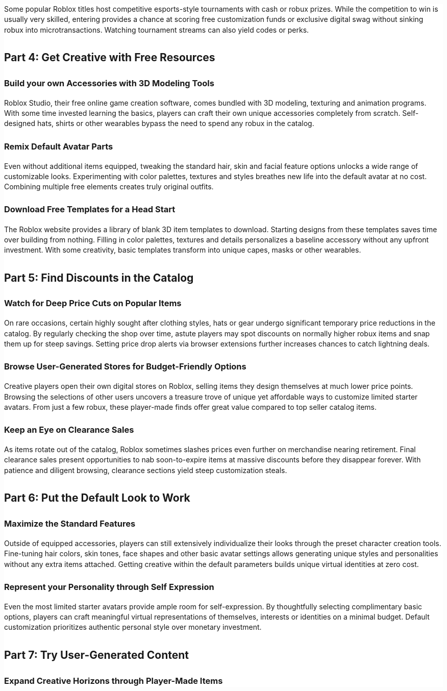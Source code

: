 Some popular Roblox titles host competitive esports-style tournaments with cash or robux prizes. While the competition to win is usually very skilled, entering provides a chance at scoring free customization funds or exclusive digital swag without sinking robux into microtransactions. Watching tournament streams can also yield codes or perks.
## Part 4: Get Creative with Free Resources  
### **Build your own Accessories with 3D Modeling Tools**
Roblox Studio, their free online game creation software, comes bundled with 3D modeling, texturing and animation programs. With some time invested learning the basics, players can craft their own unique accessories completely from scratch. Self-designed hats, shirts or other wearables bypass the need to spend any robux in the catalog.  
### **Remix Default Avatar Parts**
Even without additional items equipped, tweaking the standard hair, skin and facial feature options unlocks a wide range of customizable looks. Experimenting with color palettes, textures and styles breathes new life into the default avatar at no cost. Combining multiple free elements creates truly original outfits.
### **Download Free Templates for a Head Start**
The Roblox website provides a library of blank 3D item templates to download. Starting designs from these templates saves time over building from nothing. Filling in color palettes, textures and details personalizes a baseline accessory without any upfront investment. With some creativity, basic templates transform into unique capes, masks or other wearables.
## Part 5: Find Discounts in the Catalog
### **Watch for Deep Price Cuts on Popular Items**  
On rare occasions, certain highly sought after clothing styles, hats or gear undergo significant temporary price reductions in the catalog. By regularly checking the shop over time, astute players may spot discounts on normally higher robux items and snap them up for steep savings. Setting price drop alerts via browser extensions further increases chances to catch lightning deals.
### **Browse User-Generated Stores for Budget-Friendly Options**
Creative players open their own digital stores on Roblox, selling items they design themselves at much lower price points. Browsing the selections of other users uncovers a treasure trove of unique yet affordable ways to customize limited starter avatars. From just a few robux, these player-made finds offer great value compared to top seller catalog items.
### **Keep an Eye on Clearance Sales**
As items rotate out of the catalog, Roblox sometimes slashes prices even further on merchandise nearing retirement. Final clearance sales present opportunities to nab soon-to-expire items at massive discounts before they disappear forever. With patience and diligent browsing, clearance sections yield steep customization steals.
## Part 6: Put the Default Look to Work
### **Maximize the Standard Features** 
Outside of equipped accessories, players can still extensively individualize their looks through the preset character creation tools. Fine-tuning hair colors, skin tones, face shapes and other basic avatar settings allows generating unique styles and personalities without any extra items attached. Getting creative within the default parameters builds unique virtual identities at zero cost.
### **Represent your Personality through Self Expression**
Even the most limited starter avatars provide ample room for self-expression. By thoughtfully selecting complimentary basic options, players can craft meaningful virtual representations of themselves, interests or identities on a minimal budget. Default customization prioritizes authentic personal style over monetary investment.
## Part 7: Try User-Generated Content 
### **Expand Creative Horizons through Player-Made Items**
